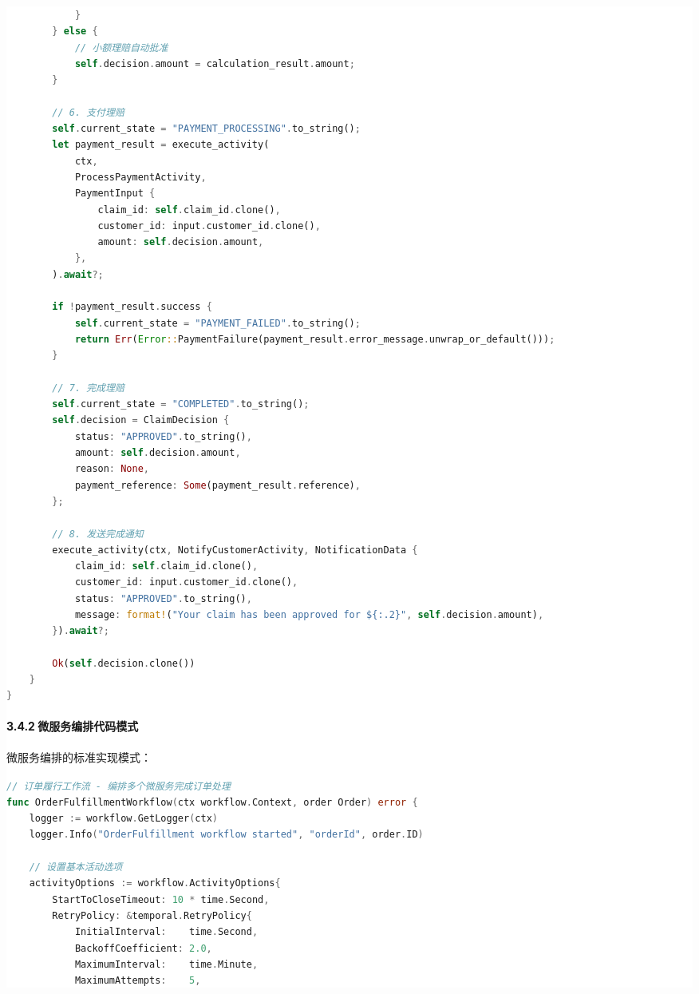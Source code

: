 ```rust
            }
        } else {
            // 小额理赔自动批准
            self.decision.amount = calculation_result.amount;
        }
        
        // 6. 支付理赔
        self.current_state = "PAYMENT_PROCESSING".to_string();
        let payment_result = execute_activity(
            ctx,
            ProcessPaymentActivity,
            PaymentInput {
                claim_id: self.claim_id.clone(),
                customer_id: input.customer_id.clone(),
                amount: self.decision.amount,
            },
        ).await?;
        
        if !payment_result.success {
            self.current_state = "PAYMENT_FAILED".to_string();
            return Err(Error::PaymentFailure(payment_result.error_message.unwrap_or_default()));
        }
        
        // 7. 完成理赔
        self.current_state = "COMPLETED".to_string();
        self.decision = ClaimDecision {
            status: "APPROVED".to_string(),
            amount: self.decision.amount,
            reason: None,
            payment_reference: Some(payment_result.reference),
        };
        
        // 8. 发送完成通知
        execute_activity(ctx, NotifyCustomerActivity, NotificationData {
            claim_id: self.claim_id.clone(),
            customer_id: input.customer_id.clone(),
            status: "APPROVED".to_string(),
            message: format!("Your claim has been approved for ${:.2}", self.decision.amount),
        }).await?;
        
        Ok(self.decision.clone())
    }
}

```

#### 3.4.2 微服务编排代码模式

微服务编排的标准实现模式：

```go
// 订单履行工作流 - 编排多个微服务完成订单处理
func OrderFulfillmentWorkflow(ctx workflow.Context, order Order) error {
    logger := workflow.GetLogger(ctx)
    logger.Info("OrderFulfillment workflow started", "orderId", order.ID)
    
    // 设置基本活动选项
    activityOptions := workflow.ActivityOptions{
        StartToCloseTimeout: 10 * time.Second,
        RetryPolicy: &temporal.RetryPolicy{
            InitialInterval:    time.Second,
            BackoffCoefficient: 2.0,
            MaximumInterval:    time.Minute,
            MaximumAttempts:    5,
```